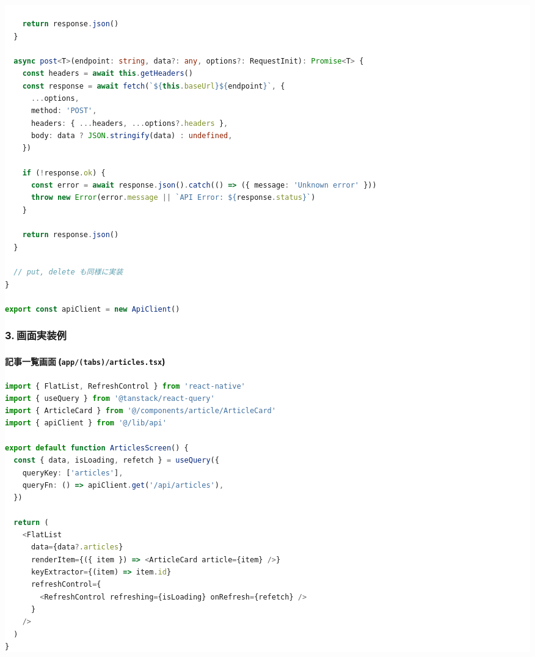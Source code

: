 ```typescript
    
    return response.json()
  }

  async post<T>(endpoint: string, data?: any, options?: RequestInit): Promise<T> {
    const headers = await this.getHeaders()
    const response = await fetch(`${this.baseUrl}${endpoint}`, {
      ...options,
      method: 'POST',
      headers: { ...headers, ...options?.headers },
      body: data ? JSON.stringify(data) : undefined,
    })
    
    if (!response.ok) {
      const error = await response.json().catch(() => ({ message: 'Unknown error' }))
      throw new Error(error.message || `API Error: ${response.status}`)
    }
    
    return response.json()
  }

  // put, delete も同様に実装
}

export const apiClient = new ApiClient()
```

### 3. 画面実装例

#### 記事一覧画面 (`app/(tabs)/articles.tsx`)
```typescript
import { FlatList, RefreshControl } from 'react-native'
import { useQuery } from '@tanstack/react-query'
import { ArticleCard } from '@/components/article/ArticleCard'
import { apiClient } from '@/lib/api'

export default function ArticlesScreen() {
  const { data, isLoading, refetch } = useQuery({
    queryKey: ['articles'],
    queryFn: () => apiClient.get('/api/articles'),
  })

  return (
    <FlatList
      data={data?.articles}
      renderItem={({ item }) => <ArticleCard article={item} />}
      keyExtractor={(item) => item.id}
      refreshControl={
        <RefreshControl refreshing={isLoading} onRefresh={refetch} />
      }
    />
  )
}
```
